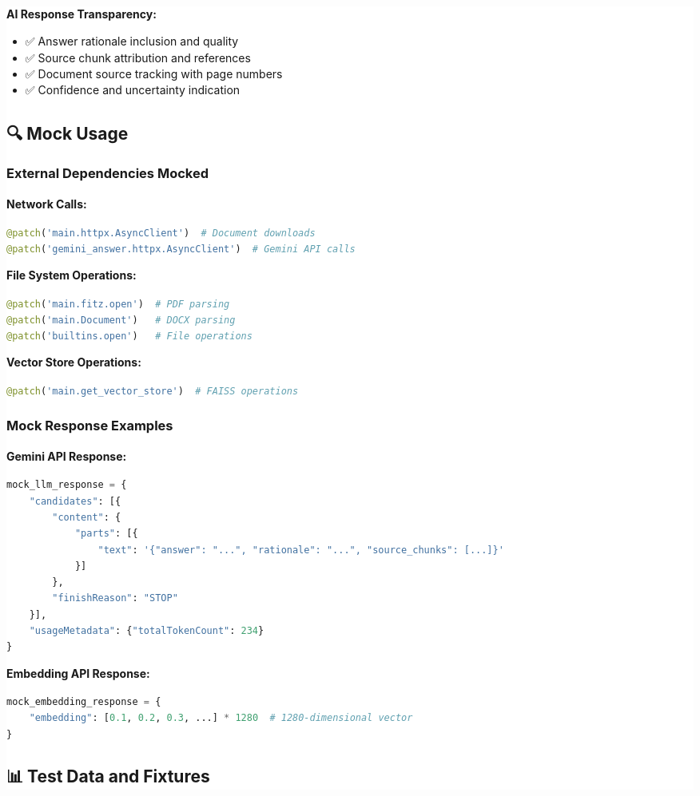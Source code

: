 **AI Response Transparency:**
- ✅ Answer rationale inclusion and quality
- ✅ Source chunk attribution and references
- ✅ Document source tracking with page numbers
- ✅ Confidence and uncertainty indication

## 🔍 Mock Usage

### External Dependencies Mocked

**Network Calls:**
```python
@patch('main.httpx.AsyncClient')  # Document downloads
@patch('gemini_answer.httpx.AsyncClient')  # Gemini API calls
```

**File System Operations:**
```python
@patch('main.fitz.open')  # PDF parsing
@patch('main.Document')   # DOCX parsing
@patch('builtins.open')   # File operations
```

**Vector Store Operations:**
```python
@patch('main.get_vector_store')  # FAISS operations
```

### Mock Response Examples

**Gemini API Response:**
```python
mock_llm_response = {
    "candidates": [{
        "content": {
            "parts": [{
                "text": '{"answer": "...", "rationale": "...", "source_chunks": [...]}'
            }]
        },
        "finishReason": "STOP"
    }],
    "usageMetadata": {"totalTokenCount": 234}
}
```

**Embedding API Response:**
```python
mock_embedding_response = {
    "embedding": [0.1, 0.2, 0.3, ...] * 1280  # 1280-dimensional vector
}
```

## 📊 Test Data and Fixtures
